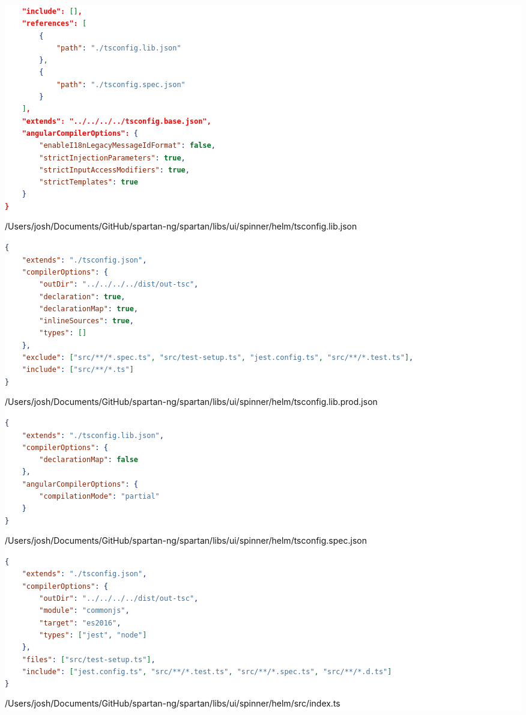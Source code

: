 ```json
	"include": [],
	"references": [
		{
			"path": "./tsconfig.lib.json"
		},
		{
			"path": "./tsconfig.spec.json"
		}
	],
	"extends": "../../../../tsconfig.base.json",
	"angularCompilerOptions": {
		"enableI18nLegacyMessageIdFormat": false,
		"strictInjectionParameters": true,
		"strictInputAccessModifiers": true,
		"strictTemplates": true
	}
}

```
/Users/josh/Documents/GitHub/spartan-ng/spartan/libs/ui/spinner/helm/tsconfig.lib.json
```json
{
	"extends": "./tsconfig.json",
	"compilerOptions": {
		"outDir": "../../../../dist/out-tsc",
		"declaration": true,
		"declarationMap": true,
		"inlineSources": true,
		"types": []
	},
	"exclude": ["src/**/*.spec.ts", "src/test-setup.ts", "jest.config.ts", "src/**/*.test.ts"],
	"include": ["src/**/*.ts"]
}

```
/Users/josh/Documents/GitHub/spartan-ng/spartan/libs/ui/spinner/helm/tsconfig.lib.prod.json
```json
{
	"extends": "./tsconfig.lib.json",
	"compilerOptions": {
		"declarationMap": false
	},
	"angularCompilerOptions": {
		"compilationMode": "partial"
	}
}

```
/Users/josh/Documents/GitHub/spartan-ng/spartan/libs/ui/spinner/helm/tsconfig.spec.json
```json
{
	"extends": "./tsconfig.json",
	"compilerOptions": {
		"outDir": "../../../../dist/out-tsc",
		"module": "commonjs",
		"target": "es2016",
		"types": ["jest", "node"]
	},
	"files": ["src/test-setup.ts"],
	"include": ["jest.config.ts", "src/**/*.test.ts", "src/**/*.spec.ts", "src/**/*.d.ts"]
}

```
/Users/josh/Documents/GitHub/spartan-ng/spartan/libs/ui/spinner/helm/src/index.ts